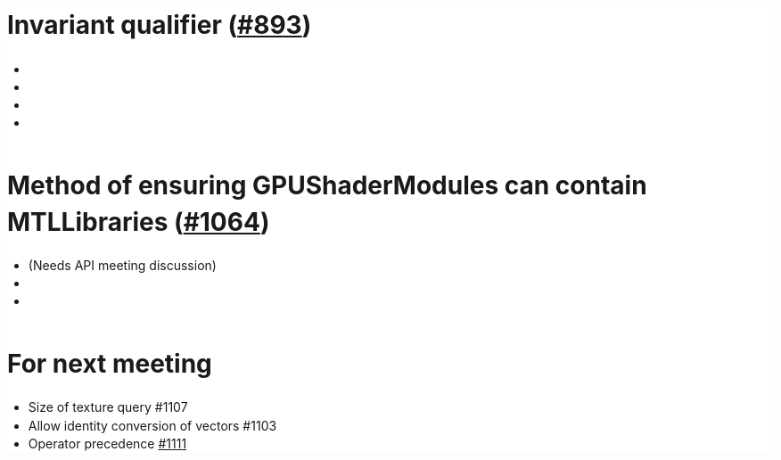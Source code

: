 
# Invariant qualifier ([#893](https://github.com/gpuweb/gpuweb/issues/893))



*   
*   
*   
*   


# Method of ensuring GPUShaderModules can contain MTLLibraries ([#1064](https://github.com/gpuweb/gpuweb/issues/1064))



*   (Needs API meeting discussion)
*   
*   


# For next meeting



*   Size of texture query #1107 
*   Allow identity conversion of vectors #1103
*   Operator precedence [#1111](https://github.com/gpuweb/gpuweb/pull/1111)